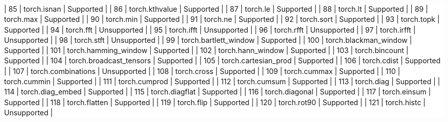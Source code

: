 | 85   | torch.isnan              | Supported             |
| 86   | torch.kthvalue           | Supported             |
| 87   | torch.le                 | Supported             |
| 88   | torch.lt                 | Supported             |
| 89   | torch.max                | Supported             |
| 90   | torch.min                | Supported             |
| 91   | torch.ne                 | Supported             |
| 92   | torch.sort               | Supported             |
| 93   | torch.topk               | Supported             |
| 94   | torch.fft                | Unsupported           |
| 95   | torch.ifft               | Unsupported           |
| 96   | torch.rfft               | Unsupported           |
| 97   | torch.irfft              | Unsupported           |
| 98   | torch.stft               | Unsupported           |
| 99   | torch.bartlett_window    | Supported             |
| 100  | torch.blackman_window    | Supported             |
| 101  | torch.hamming_window     | Supported             |
| 102  | torch.hann_window        | Supported             |
| 103  | torch.bincount           | Supported             |
| 104  | torch.broadcast_tensors  | Supported             |
| 105  | torch.cartesian_prod     | Supported             |
| 106  | torch.cdist              | Supported             |
| 107  | torch.combinations       | Unsupported           |
| 108  | torch.cross              | Supported             |
| 109  | torch.cummax             | Supported             |
| 110  | torch.cummin             | Supported             |
| 111  | torch.cumprod            | Supported             |
| 112  | torch.cumsum             | Supported             |
| 113  | torch.diag               | Supported             |
| 114  | torch.diag_embed         | Supported             |
| 115  | torch.diagflat           | Supported             |
| 116  | torch.diagonal           | Supported             |
| 117  | torch.einsum             | Supported             |
| 118  | torch.flatten            | Supported             |
| 119  | torch.flip               | Supported             |
| 120  | torch.rot90              | Supported             |
| 121  | torch.histc              | Unsupported           |